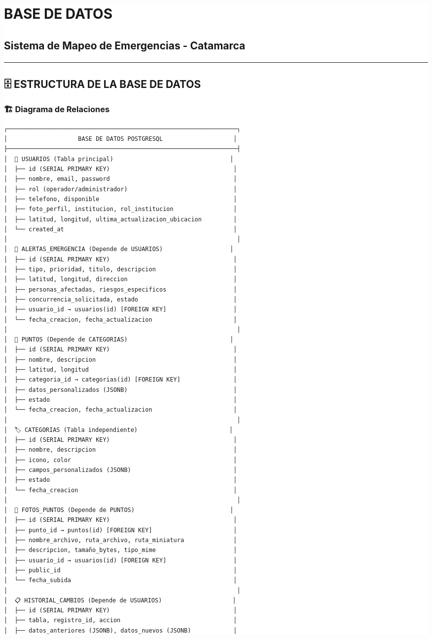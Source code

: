 # BASE DE DATOS
## Sistema de Mapeo de Emergencias - Catamarca

---

## 🗄️ **ESTRUCTURA DE LA BASE DE DATOS**

### **🏗️ Diagrama de Relaciones**
```
┌─────────────────────────────────────────────────────────────────┐
│                    BASE DE DATOS POSTGRESQL                    │
├─────────────────────────────────────────────────────────────────┤
│  👥 USUARIOS (Tabla principal)                                 │
│  ├── id (SERIAL PRIMARY KEY)                                   │
│  ├── nombre, email, password                                   │
│  ├── rol (operador/administrador)                              │
│  ├── telefono, disponible                                      │
│  ├── foto_perfil, institucion, rol_institucion                 │
│  ├── latitud, longitud, ultima_actualizacion_ubicacion         │
│  └── created_at                                                │
│                                                                 │
│  🚨 ALERTAS_EMERGENCIA (Depende de USUARIOS)                   │
│  ├── id (SERIAL PRIMARY KEY)                                   │
│  ├── tipo, prioridad, titulo, descripcion                      │
│  ├── latitud, longitud, direccion                              │
│  ├── personas_afectadas, riesgos_especificos                   │
│  ├── concurrencia_solicitada, estado                           │
│  ├── usuario_id → usuarios(id) [FOREIGN KEY]                   │
│  └── fecha_creacion, fecha_actualizacion                       │
│                                                                 │
│  📍 PUNTOS (Depende de CATEGORIAS)                             │
│  ├── id (SERIAL PRIMARY KEY)                                   │
│  ├── nombre, descripcion                                       │
│  ├── latitud, longitud                                         │
│  ├── categoria_id → categorias(id) [FOREIGN KEY]               │
│  ├── datos_personalizados (JSONB)                              │
│  ├── estado                                                    │
│  └── fecha_creacion, fecha_actualizacion                       │
│                                                                 │
│  🏷️ CATEGORIAS (Tabla independiente)                          │
│  ├── id (SERIAL PRIMARY KEY)                                   │
│  ├── nombre, descripcion                                       │
│  ├── icono, color                                              │
│  ├── campos_personalizados (JSONB)                             │
│  ├── estado                                                    │
│  └── fecha_creacion                                            │
│                                                                 │
│  📸 FOTOS_PUNTOS (Depende de PUNTOS)                           │
│  ├── id (SERIAL PRIMARY KEY)                                   │
│  ├── punto_id → puntos(id) [FOREIGN KEY]                       │
│  ├── nombre_archivo, ruta_archivo, ruta_miniatura              │
│  ├── descripcion, tamaño_bytes, tipo_mime                      │
│  ├── usuario_id → usuarios(id) [FOREIGN KEY]                   │
│  ├── public_id                                                 │
│  └── fecha_subida                                              │
│                                                                 │
│  📋 HISTORIAL_CAMBIOS (Depende de USUARIOS)                    │
│  ├── id (SERIAL PRIMARY KEY)                                   │
│  ├── tabla, registro_id, accion                                │
│  ├── datos_anteriores (JSONB), datos_nuevos (JSONB)            │
```